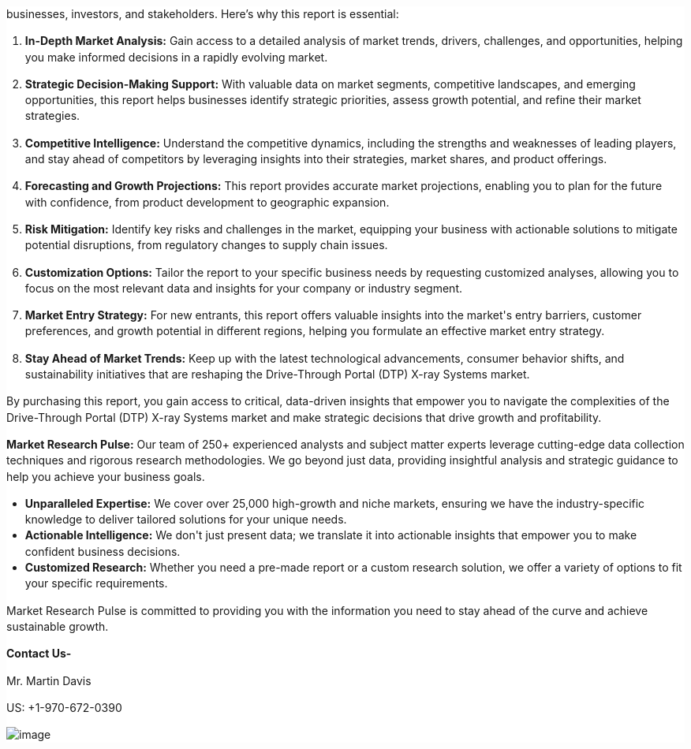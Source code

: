 businesses, investors, and stakeholders. Here&rsquo;s why this report is essential:</p><ol><li><p><strong>In-Depth Market Analysis:</strong> Gain access to a detailed analysis of market trends, drivers, challenges, and opportunities, helping you make informed decisions in a rapidly evolving market.</p></li><li><p><strong>Strategic Decision-Making Support:</strong> With valuable data on market segments, competitive landscapes, and emerging opportunities, this report helps businesses identify strategic priorities, assess growth potential, and refine their market strategies.</p></li><li><p><strong>Competitive Intelligence:</strong> Understand the competitive dynamics, including the strengths and weaknesses of leading players, and stay ahead of competitors by leveraging insights into their strategies, market shares, and product offerings.</p></li><li><p><strong>Forecasting and Growth Projections:</strong> This report provides accurate market projections, enabling you to plan for the future with confidence, from product development to geographic expansion.</p></li><li><p><strong>Risk Mitigation:</strong> Identify key risks and challenges in the market, equipping your business with actionable solutions to mitigate potential disruptions, from regulatory changes to supply chain issues.</p></li><li><p><strong>Customization Options:</strong> Tailor the report to your specific business needs by requesting customized analyses, allowing you to focus on the most relevant data and insights for your company or industry segment.</p></li><li><p><strong>Market Entry Strategy:</strong> For new entrants, this report offers valuable insights into the market's entry barriers, customer preferences, and growth potential in different regions, helping you formulate an effective market entry strategy.</p></li><li><p><strong>Stay Ahead of Market Trends:</strong> Keep up with the latest technological advancements, consumer behavior shifts, and sustainability initiatives that are reshaping the Drive-Through Portal (DTP) X-ray Systems market.</p></li></ol><p>By purchasing this report, you gain access to critical, data-driven insights that empower you to navigate the complexities of the Drive-Through Portal (DTP) X-ray Systems market and make strategic decisions that drive growth and profitability.</p><p><strong>Market Research Pulse:</strong>&nbsp;Our team of 250+ experienced analysts and subject matter experts leverage cutting-edge data collection techniques and rigorous research methodologies. We go beyond just data, providing insightful analysis and strategic guidance to help you achieve your business goals.</p><ul><li><strong>Unparalleled Expertise:</strong>&nbsp;We cover over 25,000 high-growth and niche markets, ensuring we have the industry-specific knowledge to deliver tailored solutions for your unique needs.</li><li><strong>Actionable Intelligence:</strong>&nbsp;We don't just present data; we translate it into actionable insights that empower you to make confident business decisions.</li><li><strong>Customized Research:</strong>&nbsp;Whether you need a pre-made report or a custom research solution, we offer a variety of options to fit your specific requirements.</li></ul><p>Market Research Pulse is committed to providing you with the information you need to stay ahead of the curve and achieve sustainable growth.</p><p><strong>Contact Us-</strong></p><p>Mr. Martin Davis</p><p>US: +1-970-672-0390</p>
![image](https://github.com/user-attachments/assets/dbc70dc5-41ca-4981-9b25-75199bea6807)
